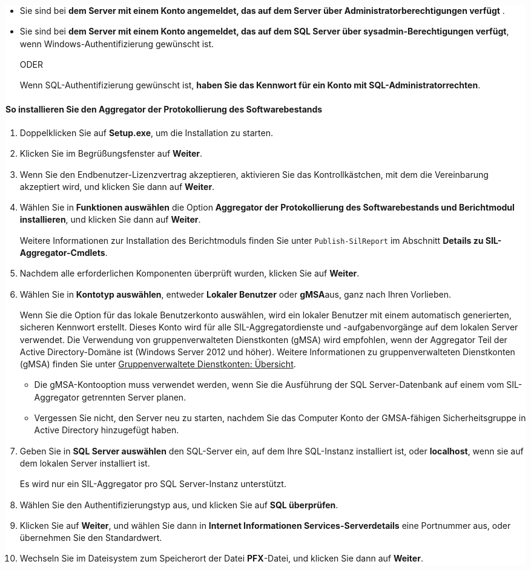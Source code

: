 -   Sie sind bei **dem Server mit einem Konto angemeldet, das auf dem Server über Administratorberechtigungen verfügt** .

-   Sie sind bei **dem Server mit einem Konto angemeldet, das auf dem SQL Server über sysadmin-Berechtigungen verfügt**, wenn Windows-Authentifizierung gewünscht ist.

    ODER

    Wenn SQL-Authentifizierung gewünscht ist, **haben Sie das Kennwort für ein Konto mit SQL-Administratorrechten**.

#### <a name="to-install-software-inventory-logging-aggregator"></a>So installieren Sie den Aggregator der Protokollierung des Softwarebestands

1.  Doppelklicken Sie auf **Setup.exe**, um die Installation zu starten.

2.  Klicken Sie im Begrüßungsfenster auf **Weiter**.

3.  Wenn Sie den Endbenutzer-Lizenzvertrag akzeptieren, aktivieren Sie das Kontrollkästchen, mit dem die Vereinbarung akzeptiert wird, und klicken Sie dann auf **Weiter**.

4.  Wählen Sie in **Funktionen auswählen** die Option **Aggregator der Protokollierung des Softwarebestands und Berichtmodul installieren**, und klicken Sie dann auf **Weiter**.

    Weitere Informationen zur Installation des Berichtmoduls finden Sie unter `Publish-SilReport` im Abschnitt **Details zu SIL-Aggregator-Cmdlets**.

5.  Nachdem alle erforderlichen Komponenten überprüft wurden, klicken Sie auf **Weiter**.

6.  Wählen Sie in **Kontotyp auswählen**, entweder **Lokaler Benutzer** oder **gMSA**aus, ganz nach Ihren Vorlieben.

    Wenn Sie die Option für das lokale Benutzerkonto auswählen, wird ein lokaler Benutzer mit einem automatisch generierten, sicheren Kennwort erstellt. Dieses Konto wird für alle SIL-Aggregatordienste und -aufgabenvorgänge auf dem lokalen Server verwendet.  Die Verwendung von gruppenverwalteten Dienstkonten (gMSA) wird empfohlen, wenn der Aggregator Teil der Active Directory-Domäne ist (Windows Server 2012 und höher). Weitere Informationen zu gruppenverwalteten Dienstkonten (gMSA) finden Sie unter [Gruppenverwaltete Dienstkonten: Übersicht](/previous-versions/windows/it-pro/windows-server-2012-R2-and-2012/hh831782(v=ws.11)).

    -   Die gMSA-Kontooption muss verwendet werden, wenn Sie die Ausführung der SQL Server-Datenbank auf einem vom SIL-Aggregator getrennten Server planen.

    -   Vergessen Sie nicht, den Server neu zu starten, nachdem Sie das Computer Konto der GMSA-fähigen Sicherheitsgruppe in Active Directory hinzugefügt haben.

7.  Geben Sie in **SQL Server auswählen** den SQL-Server ein, auf dem Ihre SQL-Instanz installiert ist, oder **localhost**, wenn sie auf dem lokalen Server installiert ist.

    Es wird nur ein SIL-Aggregator pro SQL Server-Instanz unterstützt.

8.  Wählen Sie den Authentifizierungstyp aus, und klicken Sie auf **SQL überprüfen**.

9. Klicken Sie auf **Weiter**, und wählen Sie dann in **Internet Informationen Services-Serverdetails** eine Portnummer aus, oder übernehmen Sie den Standardwert.

10. Wechseln Sie im Dateisystem zum Speicherort der Datei **PFX**-Datei, und klicken Sie dann auf **Weiter**.
